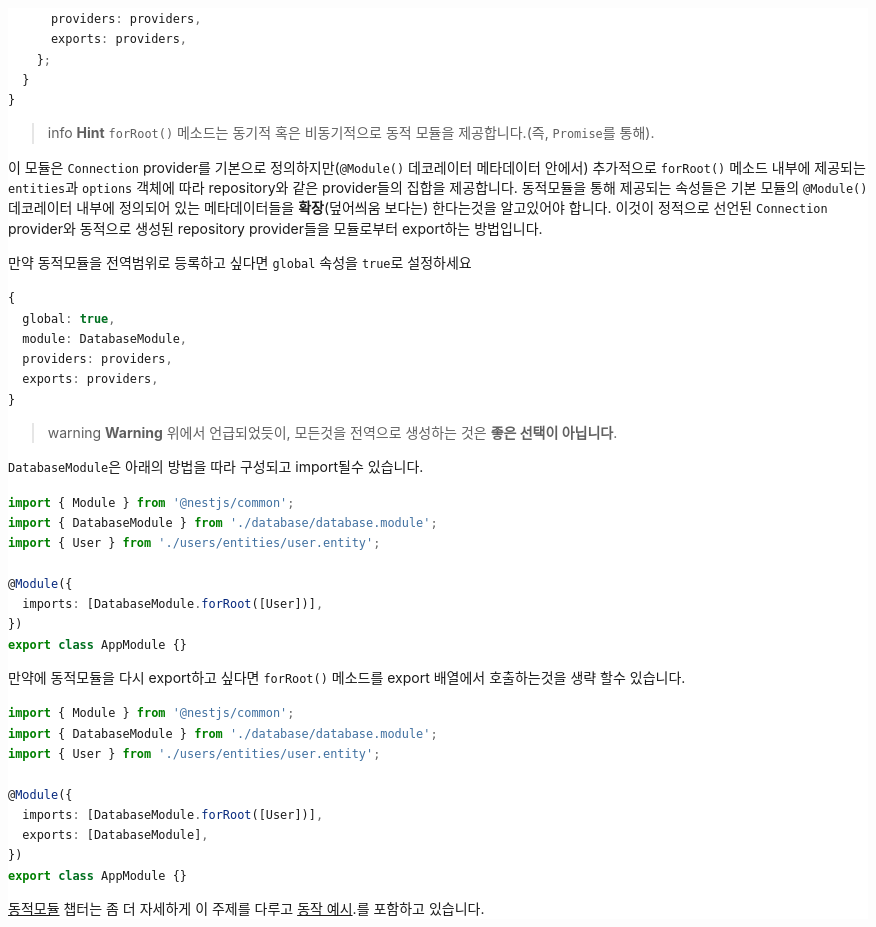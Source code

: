```typescript
      providers: providers,
      exports: providers,
    };
  }
}
```

> info **Hint** `forRoot()` 메소드는 동기적 혹은 비동기적으로 동적 모듈을 제공합니다.(즉, `Promise`를 통해).

이 모듈은 `Connection` provider를 기본으로 정의하지만(`@Module()` 데코레이터 메타데이터 안에서) 추가적으로 `forRoot()` 메소드 내부에 제공되는 `entities`과  `options` 객체에 따라 repository와 같은 provider들의 집합을 제공합니다. 
동적모듈을 통해 제공되는 속성들은 기본 모듈의 `@Module()` 데코레이터 내부에 정의되어 있는 메타데이터들을 **확장**(덮어씌움 보다는) 한다는것을 알고있어야 합니다. 이것이 정적으로 선언된 `Connection` provider와 동적으로 생성된 repository provider들을 모듈로부터 export하는 방법입니다. 

만약 동적모듈을 전역범위로 등록하고 싶다면 `global` 속성을 `true`로 설정하세요

```typescript
{
  global: true,
  module: DatabaseModule,
  providers: providers,
  exports: providers,
}
```

> warning **Warning** 위에서 언급되었듯이, 모든것을 전역으로 생성하는 것은 **좋은 선택이 아닙니다**.

`DatabaseModule`은 아래의 방법을 따라 구성되고 import될수 있습니다.

```typescript
import { Module } from '@nestjs/common';
import { DatabaseModule } from './database/database.module';
import { User } from './users/entities/user.entity';

@Module({
  imports: [DatabaseModule.forRoot([User])],
})
export class AppModule {}
```

만약에 동적모듈을 다시 export하고 싶다면 `forRoot()` 메소드를 export 배열에서 호출하는것을 생략 할수 있습니다.

```typescript
import { Module } from '@nestjs/common';
import { DatabaseModule } from './database/database.module';
import { User } from './users/entities/user.entity';

@Module({
  imports: [DatabaseModule.forRoot([User])],
  exports: [DatabaseModule],
})
export class AppModule {}
```

[동적모듈](/fundamentals/dynamic-modules) 챕터는 좀 더 자세하게 이 주제를 다루고 [동작 예시](https://github.com/nestjs/nest/tree/master/sample/25-dynamic-modules).를 포함하고 있습니다.
